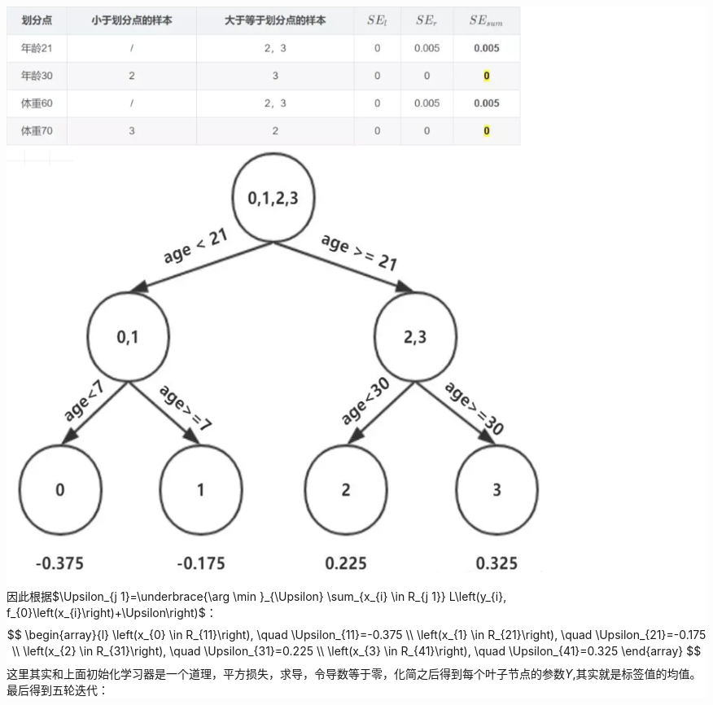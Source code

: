 ![jupyter](./12.png)                                
![jupyter](./13.png)                             

因此根据$\Upsilon_{j 1}=\underbrace{\arg \min }_{\Upsilon} \sum_{x_{i} \in R_{j 1}} L\left(y_{i}, f_{0}\left(x_{i}\right)+\Upsilon\right)$：                                
$$
\begin{array}{l}
\left(x_{0} \in R_{11}\right), \quad \Upsilon_{11}=-0.375 \\
\left(x_{1} \in R_{21}\right), \quad \Upsilon_{21}=-0.175 \\
\left(x_{2} \in R_{31}\right), \quad \Upsilon_{31}=0.225 \\
\left(x_{3} \in R_{41}\right), \quad \Upsilon_{41}=0.325
\end{array}
$$
这里其实和上面初始化学习器是一个道理，平方损失，求导，令导数等于零，化简之后得到每个叶子节点的参数$\Upsilon$,其实就是标签值的均值。
最后得到五轮迭代：                         